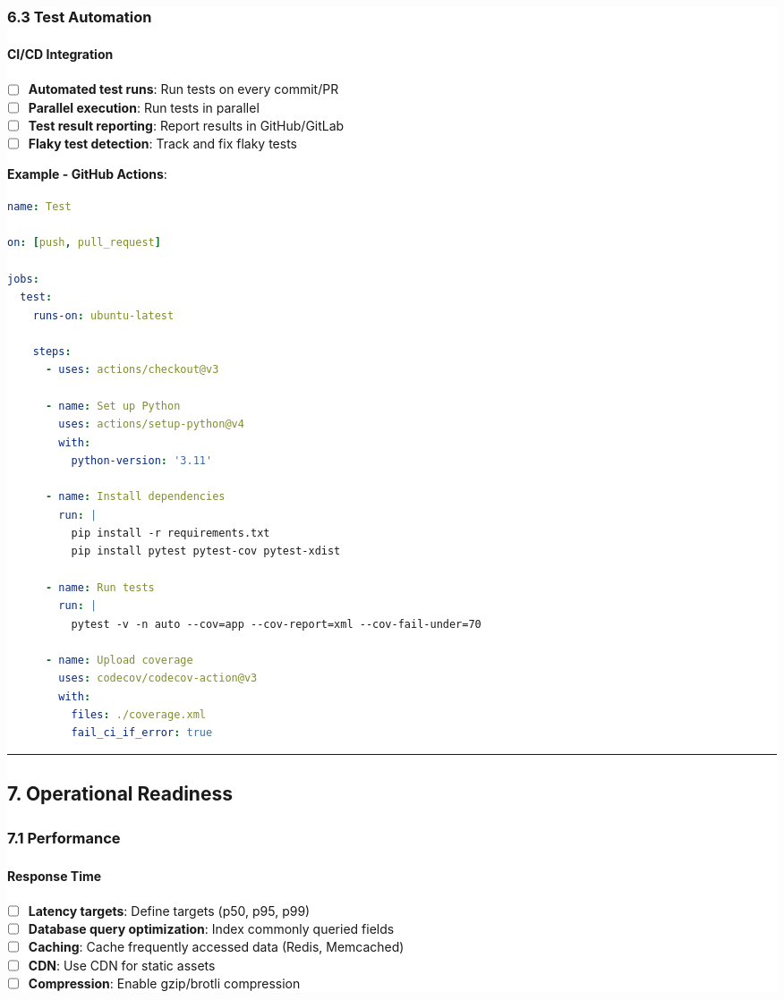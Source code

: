 ### 6.3 Test Automation

#### CI/CD Integration
- [ ] **Automated test runs**: Run tests on every commit/PR
- [ ] **Parallel execution**: Run tests in parallel
- [ ] **Test result reporting**: Report results in GitHub/GitLab
- [ ] **Flaky test detection**: Track and fix flaky tests

**Example - GitHub Actions**:
```yaml
name: Test

on: [push, pull_request]

jobs:
  test:
    runs-on: ubuntu-latest

    steps:
      - uses: actions/checkout@v3

      - name: Set up Python
        uses: actions/setup-python@v4
        with:
          python-version: '3.11'

      - name: Install dependencies
        run: |
          pip install -r requirements.txt
          pip install pytest pytest-cov pytest-xdist

      - name: Run tests
        run: |
          pytest -v -n auto --cov=app --cov-report=xml --cov-fail-under=70

      - name: Upload coverage
        uses: codecov/codecov-action@v3
        with:
          files: ./coverage.xml
          fail_ci_if_error: true
```

---

## 7. Operational Readiness

### 7.1 Performance

#### Response Time
- [ ] **Latency targets**: Define targets (p50, p95, p99)
- [ ] **Database query optimization**: Index commonly queried fields
- [ ] **Caching**: Cache frequently accessed data (Redis, Memcached)
- [ ] **CDN**: Use CDN for static assets
- [ ] **Compression**: Enable gzip/brotli compression
